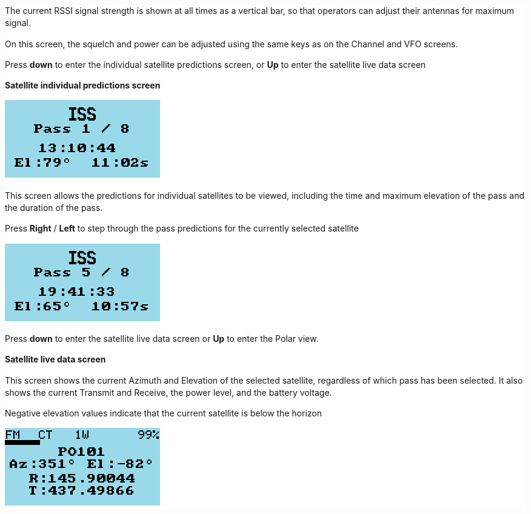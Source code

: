 
The current RSSI signal strength is shown at all times as a vertical bar, so that operators can adjust their antennas for maximum signal.

On this screen, the squelch and power can be adjusted using the same keys as on the Channel and VFO screens.

Press **down** to enter the individual satellite predictions screen, or **Up** to enter the satellite live data screen


**Satellite individual predictions screen**

![location](media/satellite-individual-passes-1.png)


This screen allows the predictions for individual satellites to be viewed, including the time and maximum elevation of the pass and the duration of the pass.

Press **Right** / **Left** to step through the pass predictions for the currently selected satellite

![location](media/satellite-individual-passes-2.png)


Press **down** to enter the satellite live data screen or **Up** to enter the Polar view.

**Satellite live data screen**

This screen shows the current Azimuth and Elevation of the selected satellite, regardless of which pass has been selected.
It also shows the current Transmit and Receive, the power level, and the battery voltage.

Negative elevation values indicate that the current satellite is below the horizon

![location](media/satellite-live-before-AOS.png)
